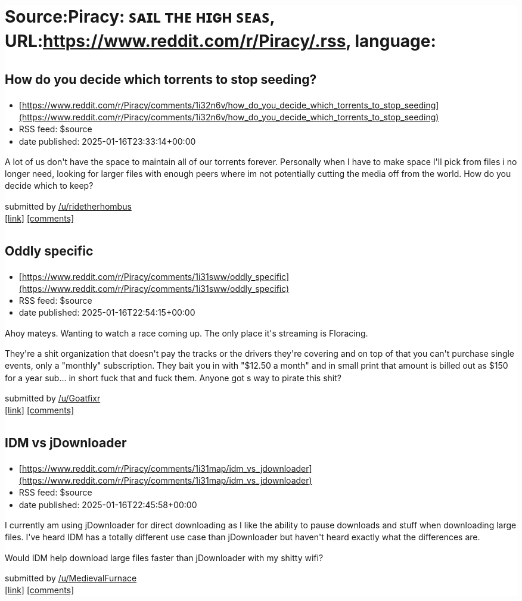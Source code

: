 # Source:Piracy: ꜱᴀɪʟ ᴛʜᴇ ʜɪɢʜ ꜱᴇᴀꜱ, URL:https://www.reddit.com/r/Piracy/.rss, language:

## How do you decide which torrents to stop seeding?
 - [https://www.reddit.com/r/Piracy/comments/1i32n6v/how_do_you_decide_which_torrents_to_stop_seeding](https://www.reddit.com/r/Piracy/comments/1i32n6v/how_do_you_decide_which_torrents_to_stop_seeding)
 - RSS feed: $source
 - date published: 2025-01-16T23:33:14+00:00

<div class="md"><p>A lot of us don&#39;t have the space to maintain all of our torrents forever. Personally when I have to make space I&#39;ll pick from files i no longer need, looking for larger files with enough peers where im not potentially cutting the media off from the world. How do you decide which to keep? </p> </div> &#32; submitted by &#32; <a href="https://www.reddit.com/user/ridetherhombus"> /u/ridetherhombus </a> <br/> <span><a href="https://www.reddit.com/r/Piracy/comments/1i32n6v/how_do_you_decide_which_torrents_to_stop_seeding/">[link]</a></span> &#32; <span><a href="https://www.reddit.com/r/Piracy/comments/1i32n6v/how_do_you_decide_which_torrents_to_stop_seeding/">[comments]</a></span>

## Oddly specific
 - [https://www.reddit.com/r/Piracy/comments/1i31sww/oddly_specific](https://www.reddit.com/r/Piracy/comments/1i31sww/oddly_specific)
 - RSS feed: $source
 - date published: 2025-01-16T22:54:15+00:00

<div class="md"><p>Ahoy mateys. Wanting to watch a race coming up. The only place it&#39;s streaming is Floracing. </p> <p>They&#39;re a shit organization that doesn&#39;t pay the tracks or the drivers they&#39;re covering and on top of that you can&#39;t purchase single events, only a &quot;monthly&quot; subscription. They bait you in with &quot;$12.50 a month&quot; and in small print that amount is billed out as $150 for a year sub... in short fuck that and fuck them. Anyone got s way to pirate this shit? </p> </div> &#32; submitted by &#32; <a href="https://www.reddit.com/user/Goatfixr"> /u/Goatfixr </a> <br/> <span><a href="https://www.reddit.com/r/Piracy/comments/1i31sww/oddly_specific/">[link]</a></span> &#32; <span><a href="https://www.reddit.com/r/Piracy/comments/1i31sww/oddly_specific/">[comments]</a></span>

## IDM vs jDownloader
 - [https://www.reddit.com/r/Piracy/comments/1i31map/idm_vs_jdownloader](https://www.reddit.com/r/Piracy/comments/1i31map/idm_vs_jdownloader)
 - RSS feed: $source
 - date published: 2025-01-16T22:45:58+00:00

<div class="md"><p>I currently am using jDownloader for direct downloading as I like the ability to pause downloads and stuff when downloading large files. I&#39;ve heard IDM has a totally different use case than jDownloader but haven&#39;t heard exactly what the differences are. </p> <p>Would IDM help download large files faster than jDownloader with my shitty wifi? </p> </div> &#32; submitted by &#32; <a href="https://www.reddit.com/user/MedievalFurnace"> /u/MedievalFurnace </a> <br/> <span><a href="https://www.reddit.com/r/Piracy/comments/1i31map/idm_vs_jdownloader/">[link]</a></span> &#32; <span><a href="https://www.reddit.com/r/Piracy/comments/1i31map/idm_vs_jdownloader/">[comments]</a></span>

